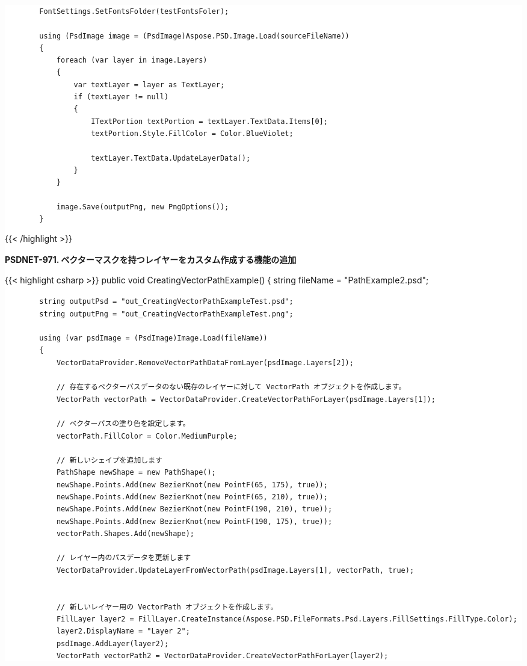             FontSettings.SetFontsFolder(testFontsFoler);

            using (PsdImage image = (PsdImage)Aspose.PSD.Image.Load(sourceFileName))
            {
                foreach (var layer in image.Layers)
                {
                    var textLayer = layer as TextLayer;
                    if (textLayer != null)
                    {
                        ITextPortion textPortion = textLayer.TextData.Items[0];
                        textPortion.Style.FillColor = Color.BlueViolet;

                        textLayer.TextData.UpdateLayerData();
                    }
                }

                image.Save(outputPng, new PngOptions());
            }
{{< /highlight >}}

**PSDNET-971. ベクターマスクを持つレイヤーをカスタム作成する機能の追加**

{{< highlight csharp >}}
        public void CreatingVectorPathExample()
        {
            string fileName = "PathExample2.psd";

            string outputPsd = "out_CreatingVectorPathExampleTest.psd";
            string outputPng = "out_CreatingVectorPathExampleTest.png";

            using (var psdImage = (PsdImage)Image.Load(fileName))
            {
                VectorDataProvider.RemoveVectorPathDataFromLayer(psdImage.Layers[2]);

                // 存在するベクターパスデータのない既存のレイヤーに対して VectorPath オブジェクトを作成します。
                VectorPath vectorPath = VectorDataProvider.CreateVectorPathForLayer(psdImage.Layers[1]);

                // ベクターパスの塗り色を設定します。
                vectorPath.FillColor = Color.MediumPurple;

                // 新しいシェイプを追加します
                PathShape newShape = new PathShape();
                newShape.Points.Add(new BezierKnot(new PointF(65, 175), true));
                newShape.Points.Add(new BezierKnot(new PointF(65, 210), true));
                newShape.Points.Add(new BezierKnot(new PointF(190, 210), true));
                newShape.Points.Add(new BezierKnot(new PointF(190, 175), true));
                vectorPath.Shapes.Add(newShape);

                // レイヤー内のパスデータを更新します
                VectorDataProvider.UpdateLayerFromVectorPath(psdImage.Layers[1], vectorPath, true);


                // 新しいレイヤー用の VectorPath オブジェクトを作成します。
                FillLayer layer2 = FillLayer.CreateInstance(Aspose.PSD.FileFormats.Psd.Layers.FillSettings.FillType.Color);
                layer2.DisplayName = "Layer 2";
                psdImage.AddLayer(layer2);
                VectorPath vectorPath2 = VectorDataProvider.CreateVectorPathForLayer(layer2);
